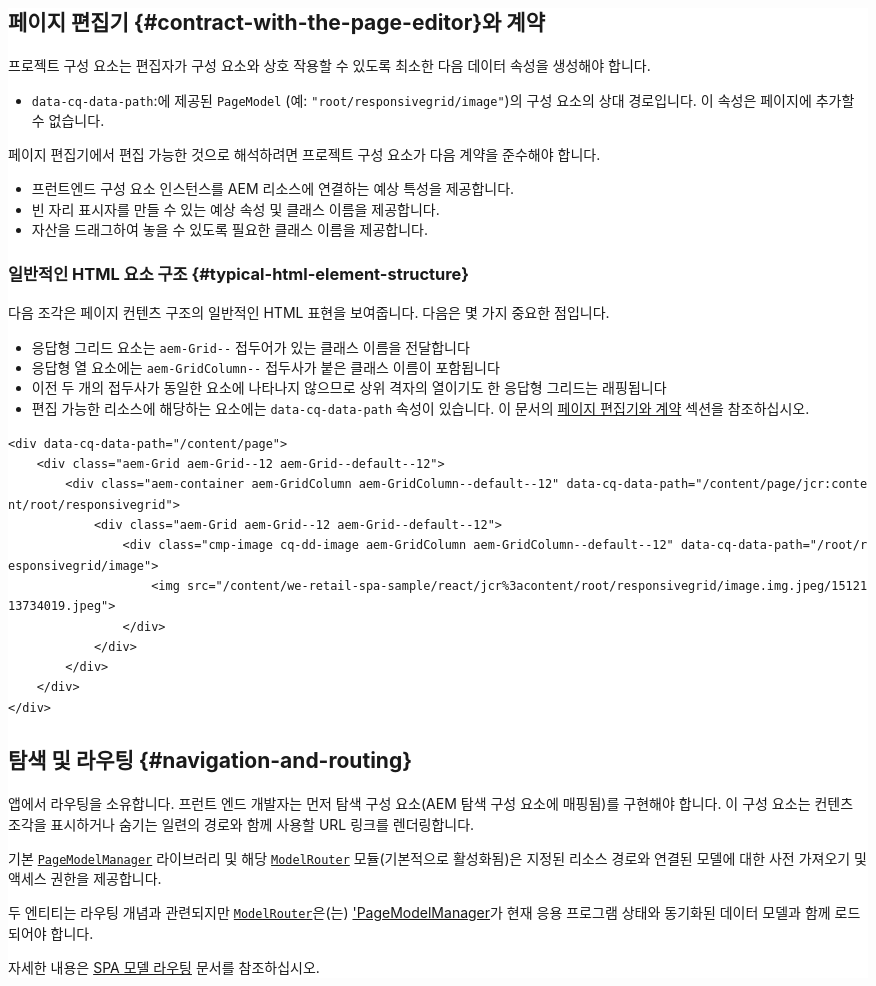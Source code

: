 ## 페이지 편집기 {#contract-with-the-page-editor}와 계약

프로젝트 구성 요소는 편집자가 구성 요소와 상호 작용할 수 있도록 최소한 다음 데이터 속성을 생성해야 합니다.

* `data-cq-data-path`:에 제공된  `PageModel` (예:  `"root/responsivegrid/image"`)의 구성 요소의 상대 경로입니다. 이 속성은 페이지에 추가할 수 없습니다.

페이지 편집기에서 편집 가능한 것으로 해석하려면 프로젝트 구성 요소가 다음 계약을 준수해야 합니다.

* 프런트엔드 구성 요소 인스턴스를 AEM 리소스에 연결하는 예상 특성을 제공합니다.
* 빈 자리 표시자를 만들 수 있는 예상 속성 및 클래스 이름을 제공합니다.
* 자산을 드래그하여 놓을 수 있도록 필요한 클래스 이름을 제공합니다.

### 일반적인 HTML 요소 구조 {#typical-html-element-structure}

다음 조각은 페이지 컨텐츠 구조의 일반적인 HTML 표현을 보여줍니다. 다음은 몇 가지 중요한 점입니다.

* 응답형 그리드 요소는 `aem-Grid--` 접두어가 있는 클래스 이름을 전달합니다
* 응답형 열 요소에는 `aem-GridColumn--` 접두사가 붙은 클래스 이름이 포함됩니다
* 이전 두 개의 접두사가 동일한 요소에 나타나지 않으므로 상위 격자의 열이기도 한 응답형 그리드는 래핑됩니다
* 편집 가능한 리소스에 해당하는 요소에는 `data-cq-data-path` 속성이 있습니다. 이 문서의 [페이지 편집기와 계약](#contract-wtih-the-page-editor) 섹션을 참조하십시오.

```
<div data-cq-data-path="/content/page">
    <div class="aem-Grid aem-Grid--12 aem-Grid--default--12">
        <div class="aem-container aem-GridColumn aem-GridColumn--default--12" data-cq-data-path="/content/page/jcr:content/root/responsivegrid">
            <div class="aem-Grid aem-Grid--12 aem-Grid--default--12">
                <div class="cmp-image cq-dd-image aem-GridColumn aem-GridColumn--default--12" data-cq-data-path="/root/responsivegrid/image">
                    <img src="/content/we-retail-spa-sample/react/jcr%3acontent/root/responsivegrid/image.img.jpeg/1512113734019.jpeg">
                </div>
            </div>
        </div>
    </div>
</div>
```

## 탐색 및 라우팅 {#navigation-and-routing}

앱에서 라우팅을 소유합니다. 프런트 엔드 개발자는 먼저 탐색 구성 요소(AEM 탐색 구성 요소에 매핑됨)를 구현해야 합니다. 이 구성 요소는 컨텐츠 조각을 표시하거나 숨기는 일련의 경로와 함께 사용할 URL 링크를 렌더링합니다.

기본 [`PageModelManager`](/help/sites-developing/spa-blueprint.md#pagemodelmanager) 라이브러리 및 해당 [`ModelRouter`](/help/sites-developing/spa-routing.md) 모듈(기본적으로 활성화됨)은 지정된 리소스 경로와 연결된 모델에 대한 사전 가져오기 및 액세스 권한을 제공합니다.

두 엔티티는 라우팅 개념과 관련되지만 [`ModelRouter`](/help/sites-developing/spa-routing.md)은(는) [&#39;PageModelManager](/help/sites-developing/spa-blueprint.md#pagemodelmanager)가 현재 응용 프로그램 상태와 동기화된 데이터 모델과 함께 로드되어야 합니다.

자세한 내용은 [SPA 모델 라우팅](/help/sites-developing/spa-routing.md) 문서를 참조하십시오.
